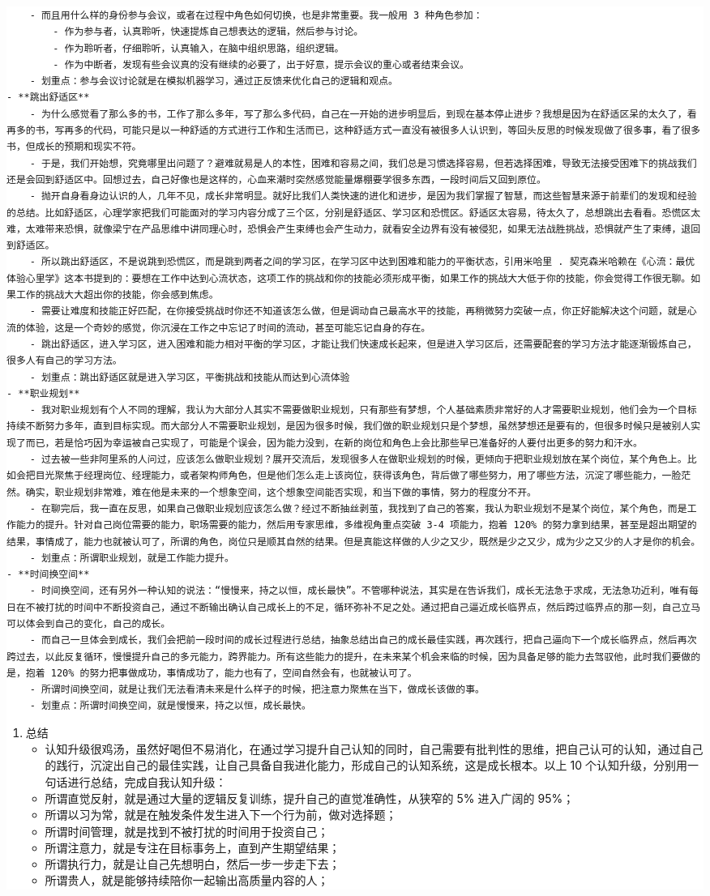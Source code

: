 		- 而且用什么样的身份参与会议，或者在过程中角色如何切换，也是非常重要。我一般用 3 种角色参加：
			- 作为参与者，认真聆听，快速提炼自己想表达的逻辑，然后参与讨论。
			- 作为聆听者，仔细聆听，认真输入，在脑中组织思路，组织逻辑。
			- 作为中断者，发现有些会议真的没有继续的必要了，出于好意，提示会议的重心或者结束会议。
		- 划重点：参与会议讨论就是在模拟机器学习，通过正反馈来优化自己的逻辑和观点。
	- **跳出舒适区**
		- 为什么感觉看了那么多的书，工作了那么多年，写了那么多代码，自己在一开始的进步明显后，到现在基本停止进步？我想是因为在舒适区呆的太久了，看再多的书，写再多的代码，可能只是以一种舒适的方式进行工作和生活而已，这种舒适方式一直没有被很多人认识到，等回头反思的时候发现做了很多事，看了很多书，但成长的预期和现实不符。
		- 于是，我们开始想，究竟哪里出问题了？避难就易是人的本性，困难和容易之间，我们总是习惯选择容易，但若选择困难，导致无法接受困难下的挑战我们还是会回到舒适区中。回想过去，自己好像也是这样的，心血来潮时突然感觉能量爆棚要学很多东西，一段时间后又回到原位。
		- 抛开自身看身边认识的人，几年不见，成长非常明显。就好比我们人类快速的进化和进步，是因为我们掌握了智慧，而这些智慧来源于前辈们的发现和经验的总结。比如舒适区，心理学家把我们可能面对的学习内容分成了三个区，分别是舒适区、学习区和恐慌区。舒适区太容易，待太久了，总想跳出去看看。恐慌区太难，太难带来恐惧，就像梁宁在产品思维中讲同理心时，恐惧会产生束缚也会产生动力，就看安全边界有没有被侵犯，如果无法战胜挑战，恐惧就产生了束缚，退回到舒适区。
		- 所以跳出舒适区，不是说跳到恐慌区，而是跳到两者之间的学习区，在学习区中达到困难和能力的平衡状态，引用米哈里 . 契克森米哈赖在《心流：最优体验心里学》这本书提到的：要想在工作中达到心流状态，这项工作的挑战和你的技能必须形成平衡，如果工作的挑战大大低于你的技能，你会觉得工作很无聊。如果工作的挑战大大超出你的技能，你会感到焦虑。
		- 需要让难度和技能正好匹配，在你接受挑战时你还不知道该怎么做，但是调动自己最高水平的技能，再稍微努力突破一点，你正好能解决这个问题，就是心流的体验，这是一个奇妙的感觉，你沉浸在工作之中忘记了时间的流动，甚至可能忘记自身的存在。
		- 跳出舒适区，进入学习区，进入困难和能力相对平衡的学习区，才能让我们快速成长起来，但是进入学习区后，还需要配套的学习方法才能逐渐锻炼自己，很多人有自己的学习方法。
		- 划重点：跳出舒适区就是进入学习区，平衡挑战和技能从而达到心流体验
	- **职业规划**
		- 我对职业规划有个人不同的理解，我认为大部分人其实不需要做职业规划，只有那些有梦想，个人基础素质非常好的人才需要职业规划，他们会为一个目标持续不断努力多年，直到目标实现。而大部分人不需要职业规划，是因为很多时候，我们做的职业规划只是个梦想，虽然梦想还是要有的，但很多时候只是被别人实现了而已，若是恰巧因为幸运被自己实现了，可能是个误会，因为能力没到，在新的岗位和角色上会比那些早已准备好的人要付出更多的努力和汗水。
		- 过去被一些非阿里系的人问过，应该怎么做职业规划？展开交流后，发现很多人在做职业规划的时候，更倾向于把职业规划放在某个岗位，某个角色上。比如会把目光聚焦于经理岗位、经理能力，或者架构师角色，但是他们怎么走上该岗位，获得该角色，背后做了哪些努力，用了哪些方法，沉淀了哪些能力，一脸茫然。确实，职业规划非常难，难在他是未来的一个想象空间，这个想象空间能否实现，和当下做的事情，努力的程度分不开。
		- 在聊完后，我一直在反思，如果自己做职业规划应该怎么做？经过不断抽丝剥茧，我找到了自己的答案，我认为职业规划不是某个岗位，某个角色，而是工作能力的提升。针对自己岗位需要的能力，职场需要的能力，然后用专家思维，多维视角重点突破 3-4 项能力，抱着 120% 的努力拿到结果，甚至是超出期望的结果，事情成了，能力也就被认可了，所谓的角色，岗位只是顺其自然的结果。但是真能这样做的人少之又少，既然是少之又少，成为少之又少的人才是你的机会。
		- 划重点：所谓职业规划，就是工作能力提升。
	- **时间换空间**
		- 时间换空间，还有另外一种认知的说法：“慢慢来，持之以恒，成长最快”。不管哪种说法，其实是在告诉我们，成长无法急于求成，无法急功近利，唯有每日在不被打扰的时间中不断投资自己，通过不断输出确认自己成长上的不足，循环弥补不足之处。通过把自己逼近成长临界点，然后跨过临界点的那一刻，自己立马可以体会到自己的变化，自己的成长。
		- 而自己一旦体会到成长，我们会把前一段时间的成长过程进行总结，抽象总结出自己的成长最佳实践，再次践行，把自己逼向下一个成长临界点，然后再次跨过去，以此反复循环，慢慢提升自己的多元能力，跨界能力。所有这些能力的提升，在未来某个机会来临的时候，因为具备足够的能力去驾驭他，此时我们要做的是，抱着 120% 的努力把事做成功，事情成功了，能力也有了，空间自然会有，也就被认可了。
		- 所谓时间换空间，就是让我们无法看清未来是什么样子的时候，把注意力聚焦在当下，做成长该做的事。
		- 划重点：所谓时间换空间，就是慢慢来，持之以恒，成长最快。
1. 总结
	- 认知升级很鸡汤，虽然好喝但不易消化，在通过学习提升自己认知的同时，自己需要有批判性的思维，把自己认可的认知，通过自己的践行，沉淀出自己的最佳实践，让自己具备自我进化能力，形成自己的认知系统，这是成长根本。以上 10 个认知升级，分别用一句话进行总结，完成自我认知升级：
	- 所谓直觉反射，就是通过大量的逻辑反复训练，提升自己的直觉准确性，从狭窄的 5% 进入广阔的 95%；
	- 所谓以习为常，就是在触发条件发生进入下一个行为前，做对选择题；
	- 所谓时间管理，就是找到不被打扰的时间用于投资自己；
	- 所谓注意力，就是专注在目标事务上，直到产生期望结果；
	- 所谓执行力，就是让自己先想明白，然后一步一步走下去；
	- 所谓贵人，就是能够持续陪你一起输出高质量内容的人；
